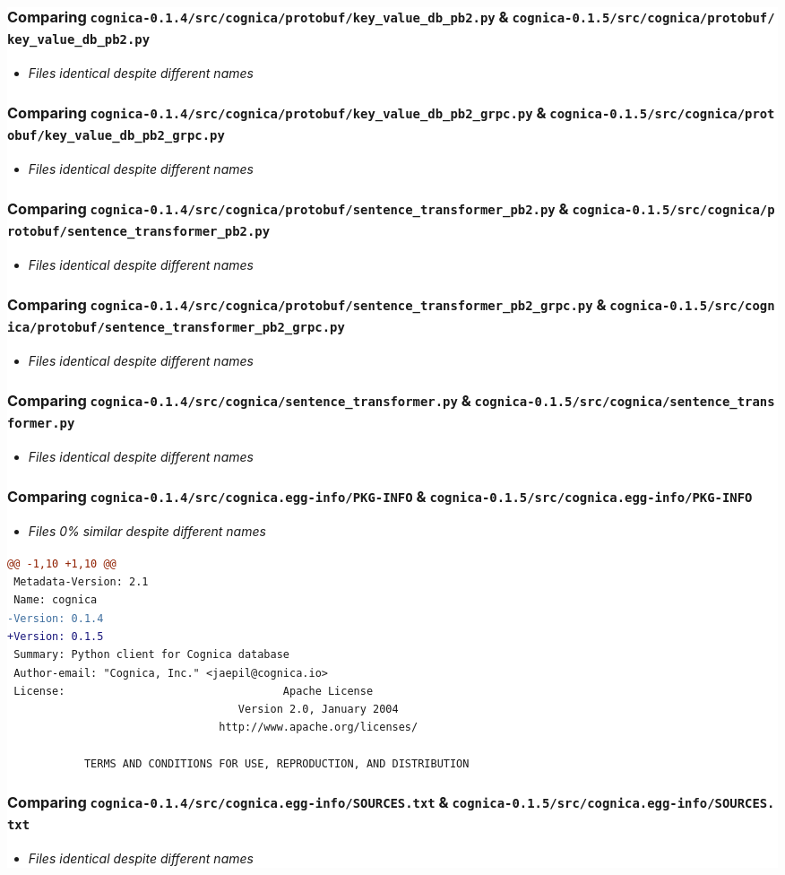 ### Comparing `cognica-0.1.4/src/cognica/protobuf/key_value_db_pb2.py` & `cognica-0.1.5/src/cognica/protobuf/key_value_db_pb2.py`

 * *Files identical despite different names*

### Comparing `cognica-0.1.4/src/cognica/protobuf/key_value_db_pb2_grpc.py` & `cognica-0.1.5/src/cognica/protobuf/key_value_db_pb2_grpc.py`

 * *Files identical despite different names*

### Comparing `cognica-0.1.4/src/cognica/protobuf/sentence_transformer_pb2.py` & `cognica-0.1.5/src/cognica/protobuf/sentence_transformer_pb2.py`

 * *Files identical despite different names*

### Comparing `cognica-0.1.4/src/cognica/protobuf/sentence_transformer_pb2_grpc.py` & `cognica-0.1.5/src/cognica/protobuf/sentence_transformer_pb2_grpc.py`

 * *Files identical despite different names*

### Comparing `cognica-0.1.4/src/cognica/sentence_transformer.py` & `cognica-0.1.5/src/cognica/sentence_transformer.py`

 * *Files identical despite different names*

### Comparing `cognica-0.1.4/src/cognica.egg-info/PKG-INFO` & `cognica-0.1.5/src/cognica.egg-info/PKG-INFO`

 * *Files 0% similar despite different names*

```diff
@@ -1,10 +1,10 @@
 Metadata-Version: 2.1
 Name: cognica
-Version: 0.1.4
+Version: 0.1.5
 Summary: Python client for Cognica database
 Author-email: "Cognica, Inc." <jaepil@cognica.io>
 License:                                  Apache License
                                    Version 2.0, January 2004
                                 http://www.apache.org/licenses/
         
            TERMS AND CONDITIONS FOR USE, REPRODUCTION, AND DISTRIBUTION
```

### Comparing `cognica-0.1.4/src/cognica.egg-info/SOURCES.txt` & `cognica-0.1.5/src/cognica.egg-info/SOURCES.txt`

 * *Files identical despite different names*

